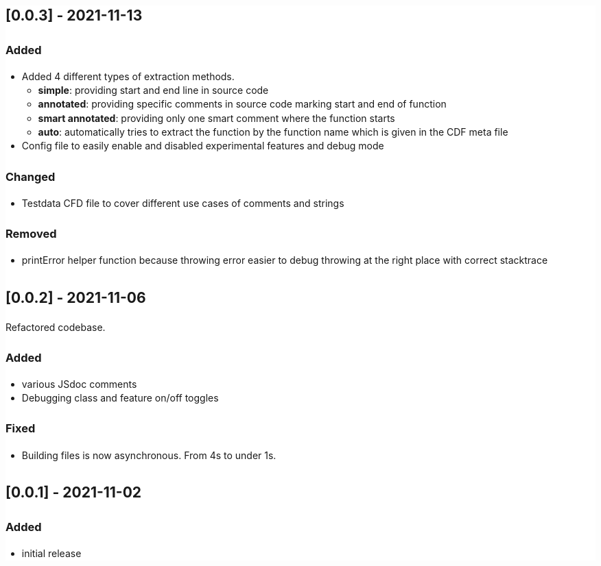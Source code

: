 ## [0.0.3] - 2021-11-13

### Added

- Added 4 different types of extraction methods.
  - **simple**: providing start and end line in source code
  - **annotated**: providing specific comments in source code marking start and end of function
  - **smart annotated**: providing only one smart comment where the function starts
  - **auto**: automatically tries to extract the function by the function name which is given in the CDF meta file
- Config file to easily enable and disabled experimental features and debug mode

### Changed

- Testdata CFD file to cover different use cases of comments and strings

### Removed

- printError helper function because throwing error easier to debug throwing at the right place with correct stacktrace

## [0.0.2] - 2021-11-06

Refactored codebase.

### Added

- various JSdoc comments
- Debugging class and feature on/off toggles

### Fixed

- Building files is now asynchronous. From 4s to under 1s.

## [0.0.1] - 2021-11-02

### Added

- initial release
